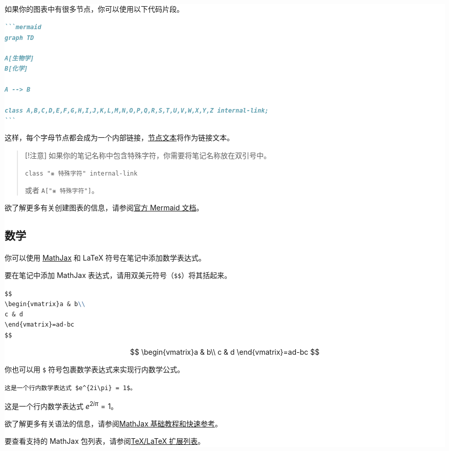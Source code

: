 如果你的图表中有很多节点，你可以使用以下代码片段。

````md
```mermaid
graph TD

A[生物学]
B[化学]

A --> B

class A,B,C,D,E,F,G,H,I,J,K,L,M,N,O,P,Q,R,S,T,U,V,W,X,Y,Z internal-link;
```
````

这样，每个字母节点都会成为一个内部链接，[节点文本](https://mermaid.js.org/syntax/flowchart.html#a-node-with-text)将作为链接文本。

> [!注意]
> 如果你的笔记名称中包含特殊字符，你需要将笔记名称放在双引号中。
>
> ```
> class "⨳ 特殊字符" internal-link
> ```
>
> 或者 `A["⨳ 特殊字符"]`。

欲了解更多有关创建图表的信息，请参阅[官方 Mermaid 文档](https://mermaid.js.org/intro/)。

## 数学

你可以使用 [MathJax](http://docs.mathjax.org/en/latest/basic/mathjax.html) 和 LaTeX 符号在笔记中添加数学表达式。

要在笔记中添加 MathJax 表达式，请用双美元符号（`$$`）将其括起来。

```md
$$
\begin{vmatrix}a & b\\
c & d
\end{vmatrix}=ad-bc
$$
```

$$
\begin{vmatrix}a & b\\
c & d
\end{vmatrix}=ad-bc
$$

你也可以用 `$` 符号包裹数学表达式来实现行内数学公式。

```md
这是一个行内数学表达式 $e^{2i\pi} = 1$。
```

这是一个行内数学表达式 $e^{2i\pi} = 1$。

欲了解更多有关语法的信息，请参阅[MathJax 基础教程和快速参考](https://math.meta.stackexchange.com/questions/5020/mathjax-basic-tutorial-and-quick-reference)。

要查看支持的 MathJax 包列表，请参阅[TeX/LaTeX 扩展列表](http://docs.mathjax.org/en/latest/input/tex/extensions/index.html)。